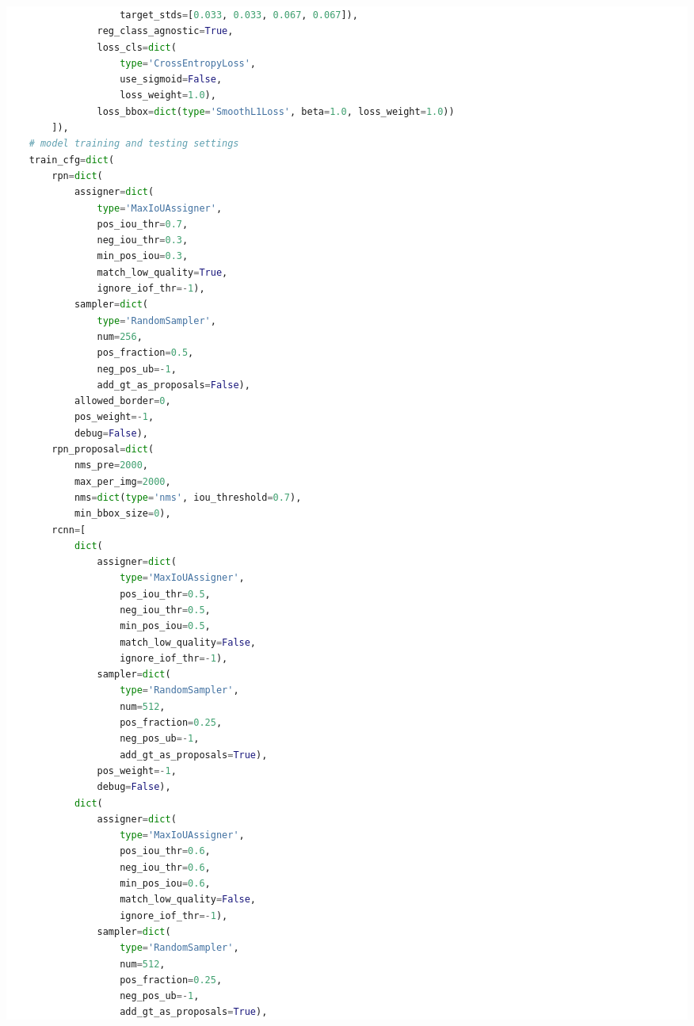 ```python
                    target_stds=[0.033, 0.033, 0.067, 0.067]),
                reg_class_agnostic=True,
                loss_cls=dict(
                    type='CrossEntropyLoss',
                    use_sigmoid=False,
                    loss_weight=1.0),
                loss_bbox=dict(type='SmoothL1Loss', beta=1.0, loss_weight=1.0))
        ]),
    # model training and testing settings
    train_cfg=dict(
        rpn=dict(
            assigner=dict(
                type='MaxIoUAssigner',
                pos_iou_thr=0.7,
                neg_iou_thr=0.3,
                min_pos_iou=0.3,
                match_low_quality=True,
                ignore_iof_thr=-1),
            sampler=dict(
                type='RandomSampler',
                num=256,
                pos_fraction=0.5,
                neg_pos_ub=-1,
                add_gt_as_proposals=False),
            allowed_border=0,
            pos_weight=-1,
            debug=False),
        rpn_proposal=dict(
            nms_pre=2000,
            max_per_img=2000,
            nms=dict(type='nms', iou_threshold=0.7),
            min_bbox_size=0),
        rcnn=[
            dict(
                assigner=dict(
                    type='MaxIoUAssigner',
                    pos_iou_thr=0.5,
                    neg_iou_thr=0.5,
                    min_pos_iou=0.5,
                    match_low_quality=False,
                    ignore_iof_thr=-1),
                sampler=dict(
                    type='RandomSampler',
                    num=512,
                    pos_fraction=0.25,
                    neg_pos_ub=-1,
                    add_gt_as_proposals=True),
                pos_weight=-1,
                debug=False),
            dict(
                assigner=dict(
                    type='MaxIoUAssigner',
                    pos_iou_thr=0.6,
                    neg_iou_thr=0.6,
                    min_pos_iou=0.6,
                    match_low_quality=False,
                    ignore_iof_thr=-1),
                sampler=dict(
                    type='RandomSampler',
                    num=512,
                    pos_fraction=0.25,
                    neg_pos_ub=-1,
                    add_gt_as_proposals=True),
```
